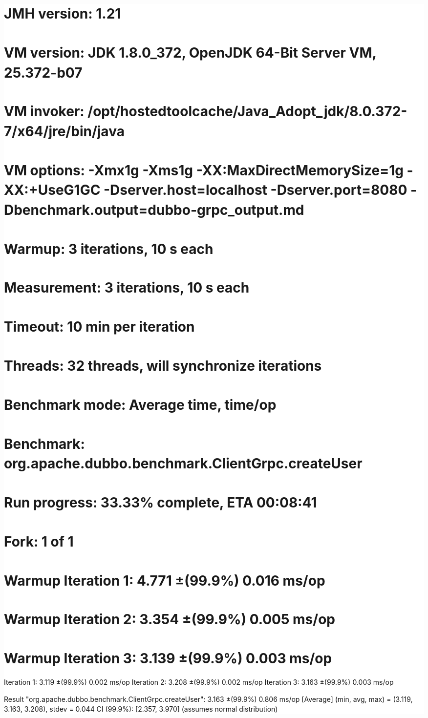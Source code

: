 
# JMH version: 1.21
# VM version: JDK 1.8.0_372, OpenJDK 64-Bit Server VM, 25.372-b07
# VM invoker: /opt/hostedtoolcache/Java_Adopt_jdk/8.0.372-7/x64/jre/bin/java
# VM options: -Xmx1g -Xms1g -XX:MaxDirectMemorySize=1g -XX:+UseG1GC -Dserver.host=localhost -Dserver.port=8080 -Dbenchmark.output=dubbo-grpc_output.md
# Warmup: 3 iterations, 10 s each
# Measurement: 3 iterations, 10 s each
# Timeout: 10 min per iteration
# Threads: 32 threads, will synchronize iterations
# Benchmark mode: Average time, time/op
# Benchmark: org.apache.dubbo.benchmark.ClientGrpc.createUser

# Run progress: 33.33% complete, ETA 00:08:41
# Fork: 1 of 1
# Warmup Iteration   1: 4.771 ±(99.9%) 0.016 ms/op
# Warmup Iteration   2: 3.354 ±(99.9%) 0.005 ms/op
# Warmup Iteration   3: 3.139 ±(99.9%) 0.003 ms/op
Iteration   1: 3.119 ±(99.9%) 0.002 ms/op
Iteration   2: 3.208 ±(99.9%) 0.002 ms/op
Iteration   3: 3.163 ±(99.9%) 0.003 ms/op


Result "org.apache.dubbo.benchmark.ClientGrpc.createUser":
  3.163 ±(99.9%) 0.806 ms/op [Average]
  (min, avg, max) = (3.119, 3.163, 3.208), stdev = 0.044
  CI (99.9%): [2.357, 3.970] (assumes normal distribution)
